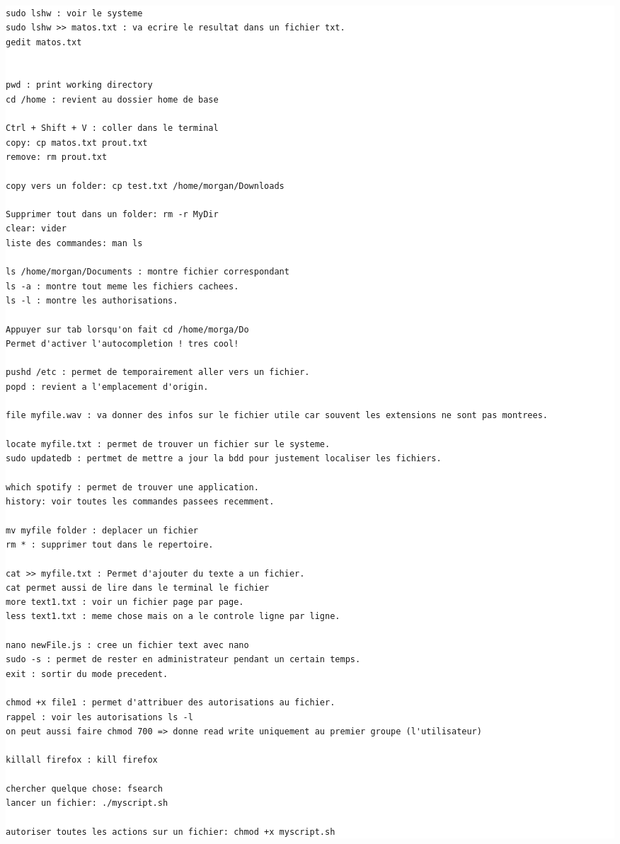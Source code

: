     sudo lshw : voir le systeme
    sudo lshw >> matos.txt : va ecrire le resultat dans un fichier txt.
    gedit matos.txt


    pwd : print working directory
    cd /home : revient au dossier home de base

    Ctrl + Shift + V : coller dans le terminal
    copy: cp matos.txt prout.txt
    remove: rm prout.txt

    copy vers un folder: cp test.txt /home/morgan/Downloads

    Supprimer tout dans un folder: rm -r MyDir
    clear: vider
    liste des commandes: man ls

    ls /home/morgan/Documents : montre fichier correspondant
    ls -a : montre tout meme les fichiers cachees.
    ls -l : montre les authorisations.

    Appuyer sur tab lorsqu'on fait cd /home/morga/Do
    Permet d'activer l'autocompletion ! tres cool!

    pushd /etc : permet de temporairement aller vers un fichier.
    popd : revient a l'emplacement d'origin.

    file myfile.wav : va donner des infos sur le fichier utile car souvent les extensions ne sont pas montrees.

    locate myfile.txt : permet de trouver un fichier sur le systeme.
    sudo updatedb : pertmet de mettre a jour la bdd pour justement localiser les fichiers.

    which spotify : permet de trouver une application.
    history: voir toutes les commandes passees recemment.

    mv myfile folder : deplacer un fichier
    rm * : supprimer tout dans le repertoire.

    cat >> myfile.txt : Permet d'ajouter du texte a un fichier.
    cat permet aussi de lire dans le terminal le fichier
    more text1.txt : voir un fichier page par page.
    less text1.txt : meme chose mais on a le controle ligne par ligne.

    nano newFile.js : cree un fichier text avec nano
    sudo -s : permet de rester en administrateur pendant un certain temps.
    exit : sortir du mode precedent.

    chmod +x file1 : permet d'attribuer des autorisations au fichier.
    rappel : voir les autorisations ls -l
    on peut aussi faire chmod 700 => donne read write uniquement au premier groupe (l'utilisateur)

    killall firefox : kill firefox

    chercher quelque chose: fsearch
    lancer un fichier: ./myscript.sh

    autoriser toutes les actions sur un fichier: chmod +x myscript.sh
